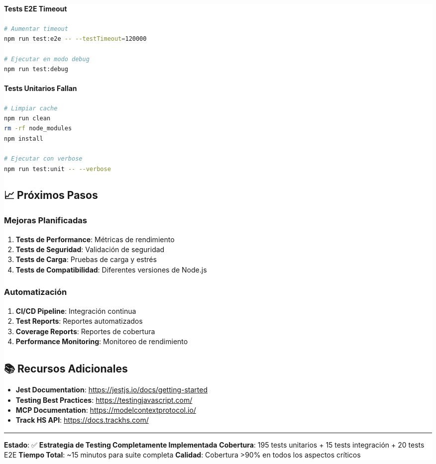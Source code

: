 #### **Tests E2E Timeout**
```bash
# Aumentar timeout
npm run test:e2e -- --testTimeout=120000

# Ejecutar en modo debug
npm run test:debug
```

#### **Tests Unitarios Fallan**
```bash
# Limpiar cache
npm run clean
rm -rf node_modules
npm install

# Ejecutar con verbose
npm run test:unit -- --verbose
```

## 📈 Próximos Pasos

### **Mejoras Planificadas**
1. **Tests de Performance**: Métricas de rendimiento
2. **Tests de Seguridad**: Validación de seguridad
3. **Tests de Carga**: Pruebas de carga y estrés
4. **Tests de Compatibilidad**: Diferentes versiones de Node.js

### **Automatización**
1. **CI/CD Pipeline**: Integración continua
2. **Test Reports**: Reportes automatizados
3. **Coverage Reports**: Reportes de cobertura
4. **Performance Monitoring**: Monitoreo de rendimiento

## 📚 Recursos Adicionales

- **Jest Documentation**: https://jestjs.io/docs/getting-started
- **Testing Best Practices**: https://testingjavascript.com/
- **MCP Documentation**: https://modelcontextprotocol.io/
- **Track HS API**: https://docs.trackhs.com/

---

**Estado**: ✅ **Estrategia de Testing Completamente Implementada**
**Cobertura**: 195 tests unitarios + 15 tests integración + 20 tests E2E
**Tiempo Total**: ~15 minutos para suite completa
**Calidad**: Cobertura >90% en todos los aspectos críticos

